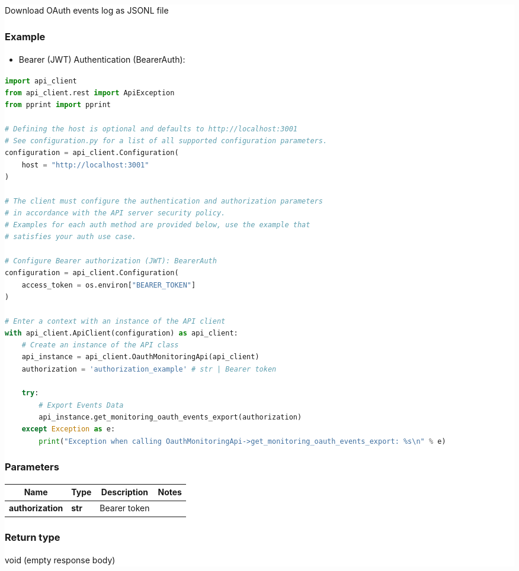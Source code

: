 Download OAuth events log as JSONL file

### Example

* Bearer (JWT) Authentication (BearerAuth):

```python
import api_client
from api_client.rest import ApiException
from pprint import pprint

# Defining the host is optional and defaults to http://localhost:3001
# See configuration.py for a list of all supported configuration parameters.
configuration = api_client.Configuration(
    host = "http://localhost:3001"
)

# The client must configure the authentication and authorization parameters
# in accordance with the API server security policy.
# Examples for each auth method are provided below, use the example that
# satisfies your auth use case.

# Configure Bearer authorization (JWT): BearerAuth
configuration = api_client.Configuration(
    access_token = os.environ["BEARER_TOKEN"]
)

# Enter a context with an instance of the API client
with api_client.ApiClient(configuration) as api_client:
    # Create an instance of the API class
    api_instance = api_client.OauthMonitoringApi(api_client)
    authorization = 'authorization_example' # str | Bearer token

    try:
        # Export Events Data
        api_instance.get_monitoring_oauth_events_export(authorization)
    except Exception as e:
        print("Exception when calling OauthMonitoringApi->get_monitoring_oauth_events_export: %s\n" % e)
```



### Parameters


Name | Type | Description  | Notes
------------- | ------------- | ------------- | -------------
 **authorization** | **str**| Bearer token | 

### Return type

void (empty response body)

